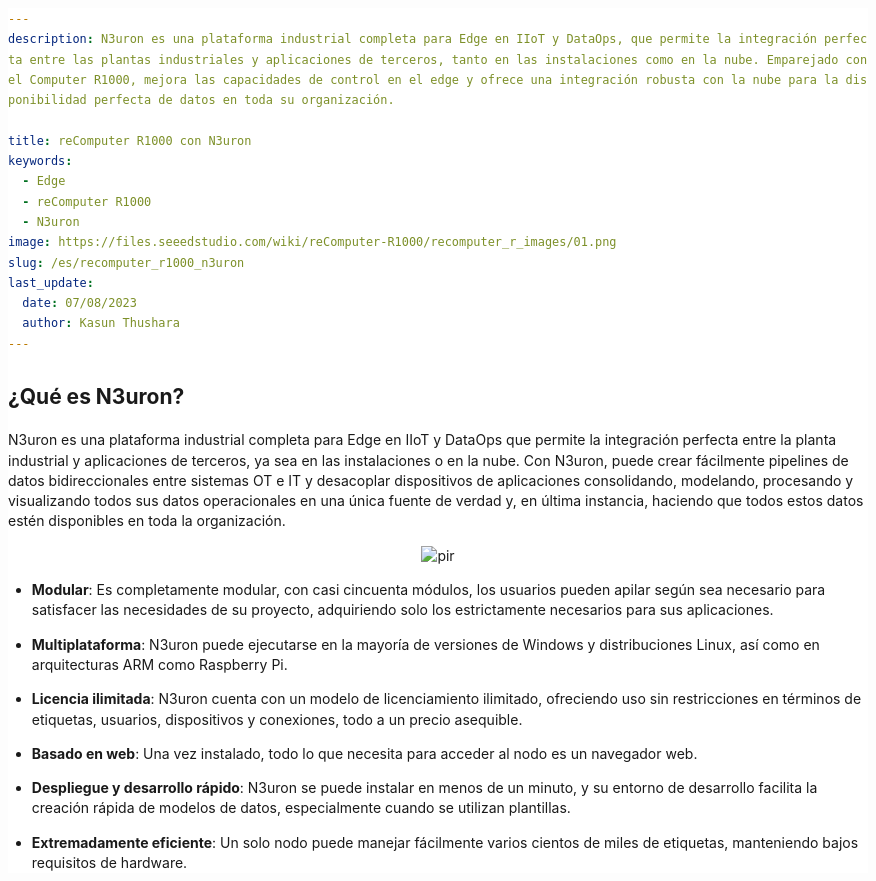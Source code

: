 ```yaml
---
description: N3uron es una plataforma industrial completa para Edge en IIoT y DataOps, que permite la integración perfecta entre las plantas industriales y aplicaciones de terceros, tanto en las instalaciones como en la nube. Emparejado con el Computer R1000, mejora las capacidades de control en el edge y ofrece una integración robusta con la nube para la disponibilidad perfecta de datos en toda su organización.

title: reComputer R1000 con N3uron
keywords:
  - Edge
  - reComputer R1000
  - N3uron
image: https://files.seeedstudio.com/wiki/reComputer-R1000/recomputer_r_images/01.png
slug: /es/recomputer_r1000_n3uron
last_update:
  date: 07/08/2023
  author: Kasun Thushara
---
```


## ¿Qué es N3uron?

N3uron es una plataforma industrial completa para Edge en IIoT y DataOps que permite la integración perfecta entre la planta industrial y aplicaciones de terceros, ya sea en las instalaciones o en la nube.
Con N3uron, puede crear fácilmente pipelines de datos bidireccionales entre sistemas OT e IT y desacoplar dispositivos de aplicaciones consolidando, modelando, procesando y visualizando todos sus datos operacionales en una única fuente de verdad y, en última instancia, haciendo que todos estos datos estén disponibles en toda la organización.

<div align="center"><img src="https://files.seeedstudio.com/wiki/reComputer-R1000/n3uron/n3uron1.png" alt="pir" width="700" height="auto" /></div>

- **Modular**: Es completamente modular, con casi cincuenta módulos, los usuarios pueden apilar según sea necesario para satisfacer las necesidades de su proyecto, adquiriendo solo los estrictamente necesarios para sus aplicaciones.

- **Multiplataforma**: N3uron puede ejecutarse en la mayoría de versiones de Windows y distribuciones Linux, así como en arquitecturas ARM como Raspberry Pi.

- **Licencia ilimitada**: N3uron cuenta con un modelo de licenciamiento ilimitado, ofreciendo uso sin restricciones en términos de etiquetas, usuarios, dispositivos y conexiones, todo a un precio asequible.

- **Basado en web**: Una vez instalado, todo lo que necesita para acceder al nodo es un navegador web.

- **Despliegue y desarrollo rápido**: N3uron se puede instalar en menos de un minuto, y su entorno de desarrollo facilita la creación rápida de modelos de datos, especialmente cuando se utilizan plantillas.

- **Extremadamente eficiente**: Un solo nodo puede manejar fácilmente varios cientos de miles de etiquetas, manteniendo bajos requisitos de hardware.

